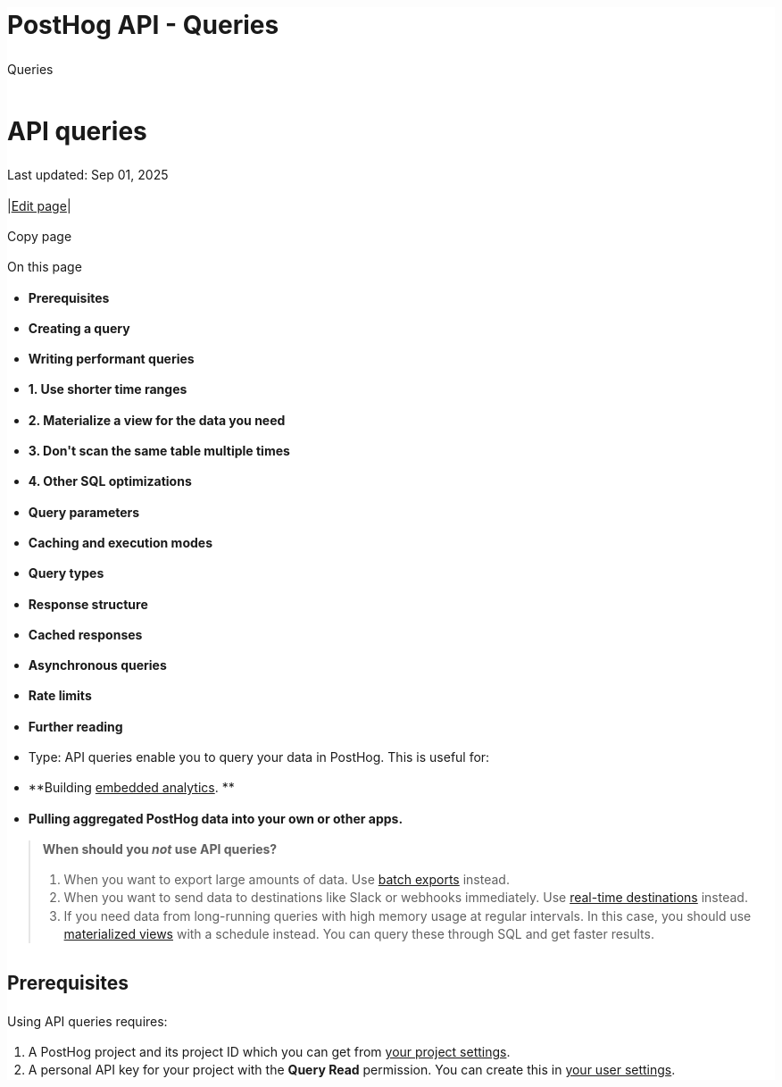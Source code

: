 # PostHog API - Queries

Queries

# API queries

Last updated: Sep 01, 2025

|[Edit page](https://github.com/PostHog/posthog.com/tree/master/contents/docs/api/queries.mdx)|

Copy page

On this page

* **Prerequisites**
* **Creating a query**
* **Writing performant queries**
* **1\. Use shorter time ranges**
* **2\. Materialize a view for the data you need**
* **3\. Don't scan the same table multiple times**
* **4\. Other SQL optimizations**
* **Query parameters**
* **Caching and execution modes**
* **Query types**
* **Response structure**
* **Cached responses**
* **Asynchronous queries**
* **Rate limits**
* **Further reading**
* Type: API queries enable you to query your data in PostHog. This is useful for:

* **Building [embedded analytics](/tutorials/embedded-analytics). **
* **Pulling aggregated PostHog data into your own or other apps.**

> **When should you _not_ use API queries?**
>
>   1. When you want to export large amounts of data. Use [batch exports](/docs/cdp/batch-exports) instead.
>   2. When you want to send data to destinations like Slack or webhooks immediately. Use [real-time destinations](/docs/cdp/destinations) instead.
>   3. If you need data from long-running queries with high memory usage at regular intervals. In this case, you should use [materialized views](/docs/data-warehouse/views/materialize) with a schedule instead. You can query these through SQL and get faster results.
>

## Prerequisites

Using API queries requires:

  1. A PostHog project and its project ID which you can get from [your project settings](https://us.posthog.com/settings/project#variables).
  2. A personal API key for your project with the **Query Read** permission. You can create this in [your user settings](https://us.posthog.com/settings/user-api-keys#personal-api-keys).
